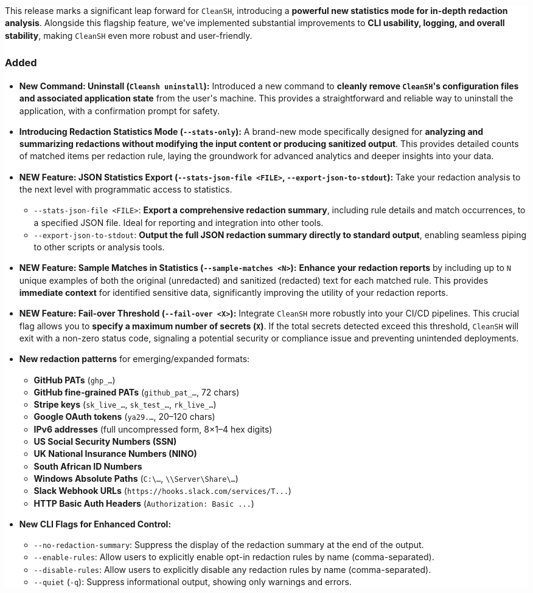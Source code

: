 This release marks a significant leap forward for `CleanSH`, introducing a **powerful new statistics mode for in-depth redaction analysis**. Alongside this flagship feature, we've implemented substantial improvements to **CLI usability, logging, and overall stability**, making `CleanSH` even more robust and user-friendly.

### Added

* **New Command: Uninstall (`Cleansh uninstall`):**
    Introduced a new command to **cleanly remove `CleanSH`'s configuration files and associated application state** from the user's machine. This provides a straightforward and reliable way to uninstall the application, with a confirmation prompt for safety.

* **Introducing Redaction Statistics Mode (`--stats-only`):**
    A brand-new mode specifically designed for **analyzing and summarizing redactions without modifying the input content or producing sanitized output**. This provides detailed counts of matched items per redaction rule, laying the groundwork for advanced analytics and deeper insights into your data.

* **NEW Feature: JSON Statistics Export (`--stats-json-file <FILE>`, `--export-json-to-stdout`):**
    Take your redaction analysis to the next level with programmatic access to statistics.
    * `--stats-json-file <FILE>`: **Export a comprehensive redaction summary**, including rule details and match occurrences, to a specified JSON file. Ideal for reporting and integration into other tools.
    * `--export-json-to-stdout`: **Output the full JSON redaction summary directly to standard output**, enabling seamless piping to other scripts or analysis tools.

* **NEW Feature: Sample Matches in Statistics (`--sample-matches <N>`):**
    **Enhance your redaction reports** by including up to `N` unique examples of both the original (unredacted) and sanitized (redacted) text for each matched rule. This provides **immediate context** for identified sensitive data, significantly improving the utility of your redaction reports.

* **NEW Feature: Fail-over Threshold (`--fail-over <X>`):**
    Integrate `CleanSH` more robustly into your CI/CD pipelines. This crucial flag allows you to **specify a maximum number of secrets (`X`)**. If the total secrets detected exceed this threshold, `CleanSH` will exit with a non-zero status code, signaling a potential security or compliance issue and preventing unintended deployments.

* **New redaction patterns** for emerging/expanded formats:
    * **GitHub PATs** (`ghp_…`)
    * **GitHub fine‑grained PATs** (`github_pat_…`, 72 chars)
    * **Stripe keys** (`sk_live_…`, `sk_test_…`, `rk_live_…`)
    * **Google OAuth tokens** (`ya29.…`, 20–120 chars)
    * **IPv6 addresses** (full uncompressed form, 8×1–4 hex digits)
    * **US Social Security Numbers (SSN)**
    * **UK National Insurance Numbers (NINO)**
    * **South African ID Numbers**
    * **Windows Absolute Paths** (`C:\…`, `\\Server\Share\…`)
    * **Slack Webhook URLs** (`https://hooks.slack.com/services/T...`)
    * **HTTP Basic Auth Headers** (`Authorization: Basic ...`)

* **New CLI Flags for Enhanced Control:**
    * `--no-redaction-summary`: Suppress the display of the redaction summary at the end of the output.
    * `--enable-rules`: Allow users to explicitly enable opt-in redaction rules by name (comma-separated).
    * `--disable-rules`: Allow users to explicitly disable any redaction rules by name (comma-separated).
    * `--quiet` (`-q`): Suppress informational output, showing only warnings and errors.

